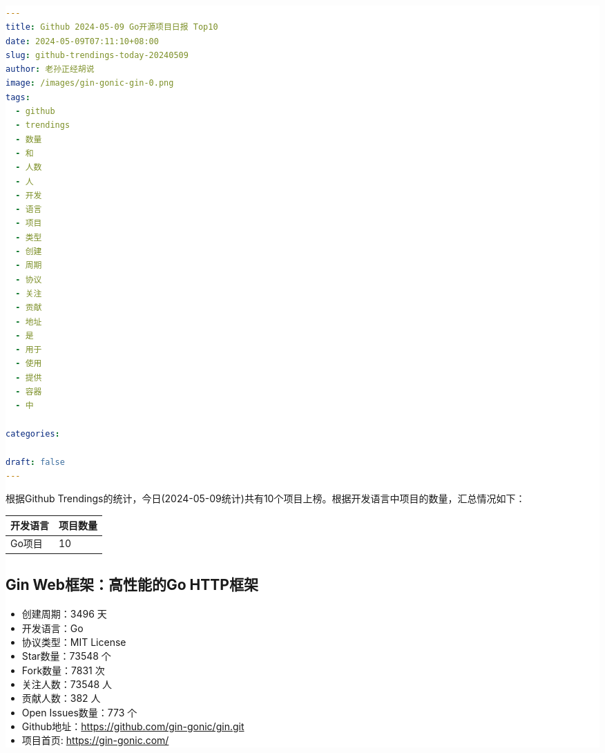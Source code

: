 ```yaml
---
title: Github 2024-05-09 Go开源项目日报 Top10
date: 2024-05-09T07:11:10+08:00
slug: github-trendings-today-20240509
author: 老孙正经胡说
image: /images/gin-gonic-gin-0.png
tags:
  - github
  - trendings
  - 数量
  - 和
  - 人数
  - 人
  - 开发
  - 语言
  - 项目
  - 类型
  - 创建
  - 周期
  - 协议
  - 关注
  - 贡献
  - 地址
  - 是
  - 用于
  - 使用
  - 提供
  - 容器
  - 中

categories:

draft: false
---
```



根据Github Trendings的统计，今日(2024-05-09统计)共有10个项目上榜。根据开发语言中项目的数量，汇总情况如下：

| 开发语言 | 项目数量 |
|  ----  | ----  |
| Go项目 | 10 |

## Gin Web框架：高性能的Go HTTP框架

* 创建周期：3496 天
* 开发语言：Go
* 协议类型：MIT License
* Star数量：73548 个
* Fork数量：7831 次
* 关注人数：73548 人
* 贡献人数：382 人
* Open Issues数量：773 个
* Github地址：https://github.com/gin-gonic/gin.git
* 项目首页: https://gin-gonic.com/
